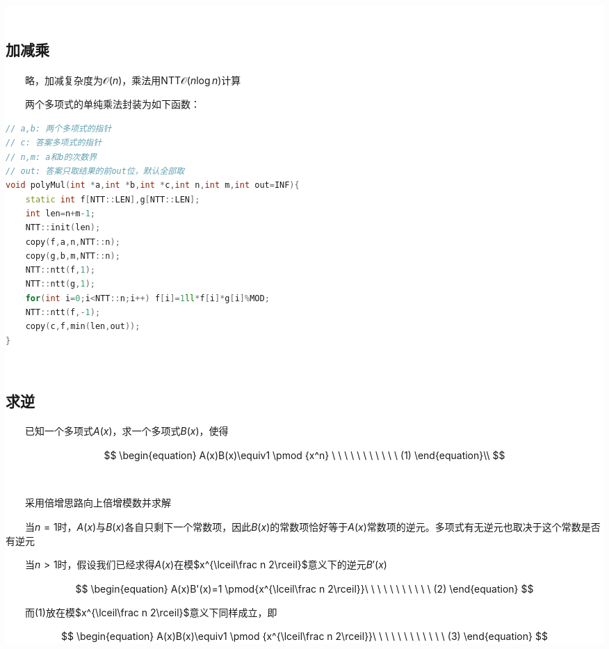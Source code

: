 　　

## 加减乘

　　略，加减复杂度为$\mathcal O(n)$，乘法用NTT$\mathcal O(n \log n)$计算

　　两个多项式的单纯乘法封装为如下函数：

```c++
// a,b: 两个多项式的指针
// c: 答案多项式的指针
// n,m: a和b的次数界
// out: 答案只取结果的前out位，默认全部取
void polyMul(int *a,int *b,int *c,int n,int m,int out=INF){
    static int f[NTT::LEN],g[NTT::LEN];
    int len=n+m-1;
    NTT::init(len);
    copy(f,a,n,NTT::n);
    copy(g,b,m,NTT::n);
    NTT::ntt(f,1);
    NTT::ntt(g,1);
    for(int i=0;i<NTT::n;i++) f[i]=1ll*f[i]*g[i]%MOD;
    NTT::ntt(f,-1);
    copy(c,f,min(len,out));
}
```

　　

## 求逆 

　　已知一个多项式$A(x)$，求一个多项式$B(x)$，使得


$$
\begin{equation}
A(x)B(x)\equiv1 \pmod {x^n} \ \ \ \ \ \ \ \ \ \ \ (1)
\end{equation}\\
$$

　　

　　采用倍增思路向上倍增模数并求解

　　当$n=1$时，$A(x)$与$B(x)$各自只剩下一个常数项，因此$B(x)$的常数项恰好等于$A(x)$常数项的逆元。多项式有无逆元也取决于这个常数是否有逆元

　　当$n > 1$时，假设我们已经求得$A(x)$在模$x^{\lceil\frac n 2\rceil}$意义下的逆元$B'(x)$

$$
\begin{equation}
A(x)B'(x)=1 \pmod{x^{\lceil\frac n 2\rceil}}\ \ \ \ \ \ \ \ \ \ \ (2)
\end{equation}
$$

　　而$(1)$放在模$x^{\lceil\frac n 2\rceil}$意义下同样成立，即

$$
\begin{equation}
A(x)B(x)\equiv1 \pmod {x^{\lceil\frac n 2\rceil}}\ \ \ \ \ \ \ \ \ \ \ \ (3)
\end{equation}
$$
